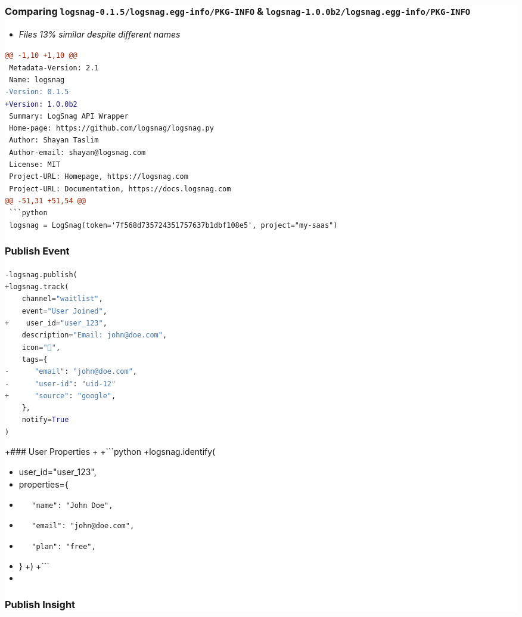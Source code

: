 ### Comparing `logsnag-0.1.5/logsnag.egg-info/PKG-INFO` & `logsnag-1.0.0b2/logsnag.egg-info/PKG-INFO`

 * *Files 13% similar despite different names*

```diff
@@ -1,10 +1,10 @@
 Metadata-Version: 2.1
 Name: logsnag
-Version: 0.1.5
+Version: 1.0.0b2
 Summary: LogSnag API Wrapper
 Home-page: https://github.com/logsnag/logsnag.py
 Author: Shayan Taslim
 Author-email: shayan@logsnag.com
 License: MIT
 Project-URL: Homepage, https://logsnag.com
 Project-URL: Documentation, https://docs.logsnag.com
@@ -51,31 +51,54 @@
 ```python
 logsnag = LogSnag(token='7f568d735724351757637b1dbf108e5', project="my-saas")
 ```
 
 ### Publish Event
 
 ```python
-logsnag.publish(
+logsnag.track(
     channel="waitlist",
     event="User Joined",
+    user_id="user_123",
     description="Email: john@doe.com",
     icon="🎉",
     tags={
-      "email": "john@doe.com",
-      "user-id": "uid-12"  
+      "source": "google",
     },
     notify=True
 )
 ```
 
+### User Properties
+
+```python
+logsnag.identify(
+    user_id="user_123",
+    properties={
+        "name": "John Doe",
+        "email": "john@doe.com",
+        "plan": "free",
+    }
+)
+```
+
 ### Publish Insight
 